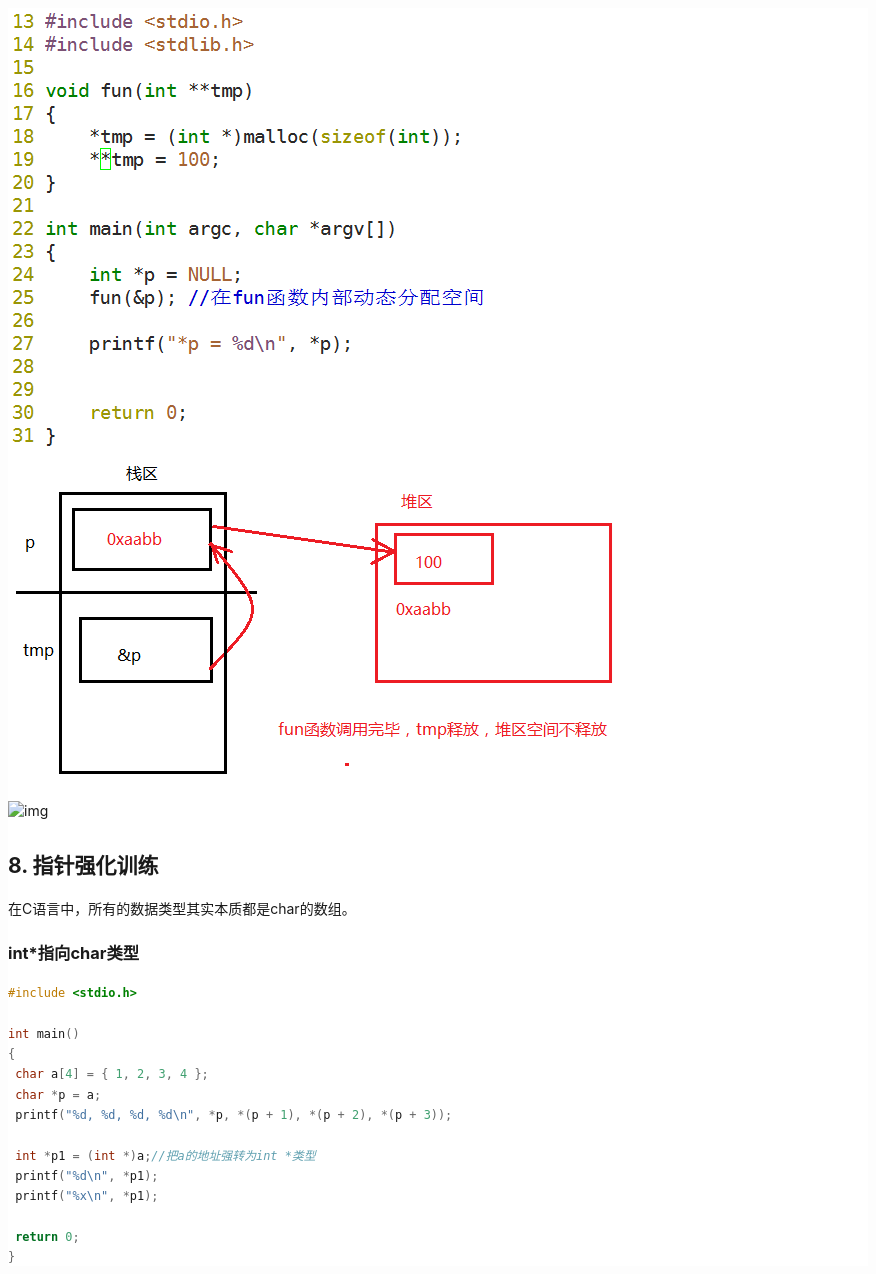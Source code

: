 ![1499780916231](images/1499780916231.png)

![img](file:///C:/Users/ALLENI~1/AppData/Local/Temp/msohtmlclip1/01/clip_image001.png)

## 8. 指针强化训练

在C语言中，所有的数据类型其实本质都是char的数组。

### int*指向char类型

```c
#include <stdio.h>

int main()
{
 char a[4] = { 1, 2, 3, 4 };
 char *p = a;
 printf("%d, %d, %d, %d\n", *p, *(p + 1), *(p + 2), *(p + 3));

 int *p1 = (int *)a;//把a的地址强转为int *类型
 printf("%d\n", *p1);
 printf("%x\n", *p1);

 return 0;
}
```